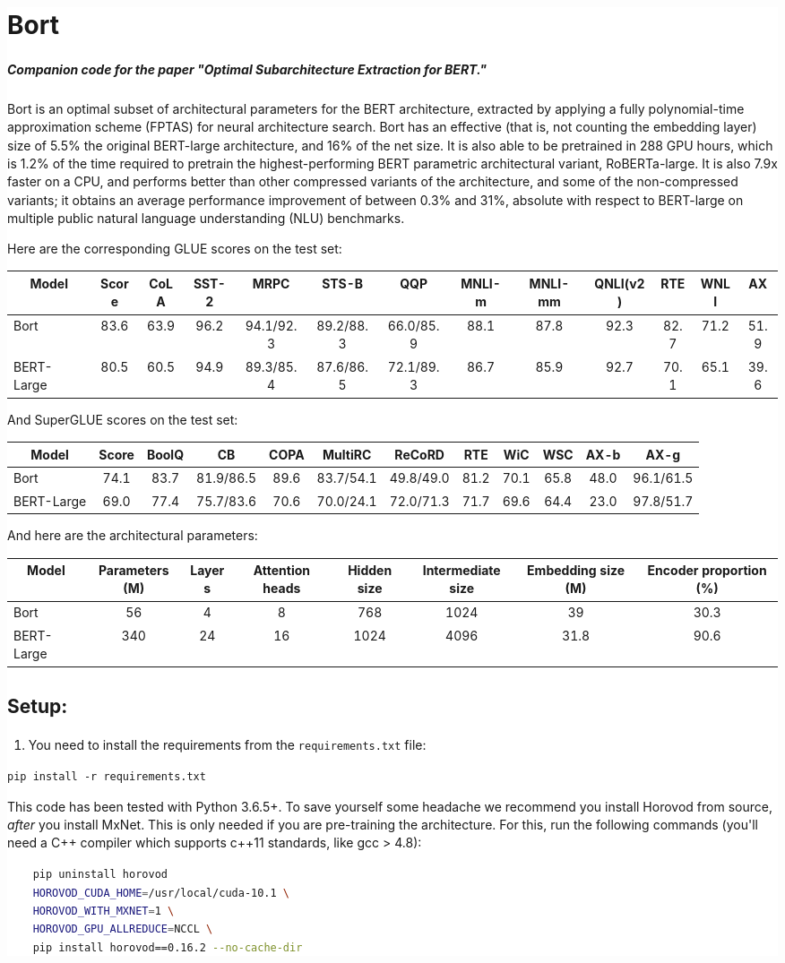 # Bort
##### Companion code for the paper "Optimal Subarchitecture Extraction for BERT."

Bort is an optimal subset of architectural parameters for the BERT architecture, extracted by applying a fully polynomial-time approximation scheme (FPTAS) for neural architecture search. Bort has an effective (that is, not counting the embedding layer) size of 5.5\% the original BERT-large architecture, and 16\% of the net size. It is also able to be pretrained in 288 GPU hours, which is 1.2\% of the time required to pretrain the highest-performing BERT parametric architectural variant, RoBERTa-large.
It is also 7.9x faster on a CPU, and performs better than other compressed variants of the architecture, and some of the non-compressed variants; it obtains an average performance improvement of between 0.3\% and 31\%, absolute with respect to BERT-large on multiple public natural language understanding (NLU) benchmarks.

Here are the corresponding GLUE scores on the test set:

|Model|Score|CoLA|SST-2|MRPC|STS-B|QQP|MNLI-m|MNLI-mm|QNLI(v2)|RTE|WNLI|AX|
|---|:---:|:---:|:---:|:---:|:---:|:---:|:---:|:---:|:---:|:---:|:---:|:---:|
|Bort      |83.6|63.9|96.2|94.1/92.3|89.2/88.3|66.0/85.9|88.1|87.8|92.3|82.7|71.2|51.9|
|BERT-Large|80.5|60.5|94.9|89.3/85.4|87.6/86.5|72.1/89.3|86.7|85.9|92.7|70.1|65.1|39.6|


And SuperGLUE scores on the test set:

|Model|Score|BoolQ|CB|COPA|MultiRC|ReCoRD|RTE|WiC|WSC|AX-b|AX-g|
|---|:---:|:---:|:---:|:---:|:---:|:---:|:---:|:---:|:---:|:---:|:---:|
|Bort       |74.1|83.7|81.9/86.5|89.6|83.7/54.1|49.8/49.0|81.2|70.1|65.8|48.0|96.1/61.5|
|BERT-Large|69.0|77.4|75.7/83.6|70.6|70.0/24.1|72.0/71.3|71.7|69.6|64.4|23.0|97.8/51.7


And here are the architectural parameters:

|Model|Parameters (M) |Layers |Attention heads|Hidden size| Intermediate size| Embedding size (M) | Encoder proportion (%)|
|---|:---:|:---:|:---:|:---:|:---:|:---:|:---:|
|Bort       |56 |  4| 8  | 768  | 1024 | 39  | 30.3 |
|BERT-Large|340| 24| 16 | 1024 | 4096 | 31.8| 90.6 |


## Setup:
1. You need to install the requirements from the `requirements.txt` file:
```
pip install -r requirements.txt
```
This code has been tested with Python 3.6.5+.
To save yourself some headache we recommend you install Horovod from source, _after_ you install MxNet. This is only needed if you are pre-training the architecture. For this, run the following commands (you'll need a C++ compiler which supports c++11 standards, like gcc > 4.8):
```bash
    pip uninstall horovod
    HOROVOD_CUDA_HOME=/usr/local/cuda-10.1 \
    HOROVOD_WITH_MXNET=1 \
    HOROVOD_GPU_ALLREDUCE=NCCL \
    pip install horovod==0.16.2 --no-cache-dir
```
